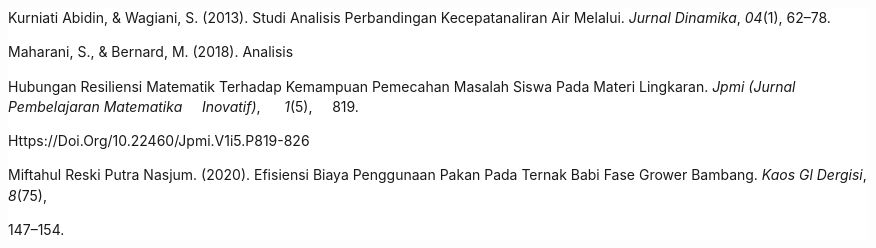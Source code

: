 <p><span class="font6">Kurniati Abidin, &amp;&nbsp;Wagiani, S. (2013). Studi Analisis Perbandingan Kecepatanaliran Air Melalui. </span><span class="font6" style="font-style:italic;">Jurnal Dinamika</span><span class="font6">, </span><span class="font6" style="font-style:italic;">04</span><span class="font6">(1), 62–78.</span></p>
<p><span class="font6">Maharani, S., &amp;&nbsp;Bernard, M. (2018). Analisis</span></p>
<p><span class="font6">Hubungan Resiliensi Matematik Terhadap Kemampuan Pemecahan Masalah Siswa Pada Materi Lingkaran. </span><span class="font6" style="font-style:italic;">Jpmi (Jurnal Pembelajaran Matematika &nbsp;&nbsp;&nbsp;&nbsp;Inovatif)</span><span class="font6">, &nbsp;&nbsp;&nbsp;&nbsp;&nbsp;</span><span class="font6" style="font-style:italic;">1</span><span class="font6">(5), &nbsp;&nbsp;&nbsp;&nbsp;819.</span></p>
<p><span class="font6">Https://Doi.Org/10.22460/Jpmi.V1i5.P819-826</span></p>
<p><span class="font6">Miftahul Reski Putra Nasjum. (2020). Efisiensi Biaya Penggunaan Pakan Pada Ternak Babi Fase Grower Bambang. </span><span class="font6" style="font-style:italic;">Kaos Gl Dergisi</span><span class="font6">, </span><span class="font6" style="font-style:italic;">8</span><span class="font6">(75),</span></p>
<p><span class="font6">147–154.</span></p>
